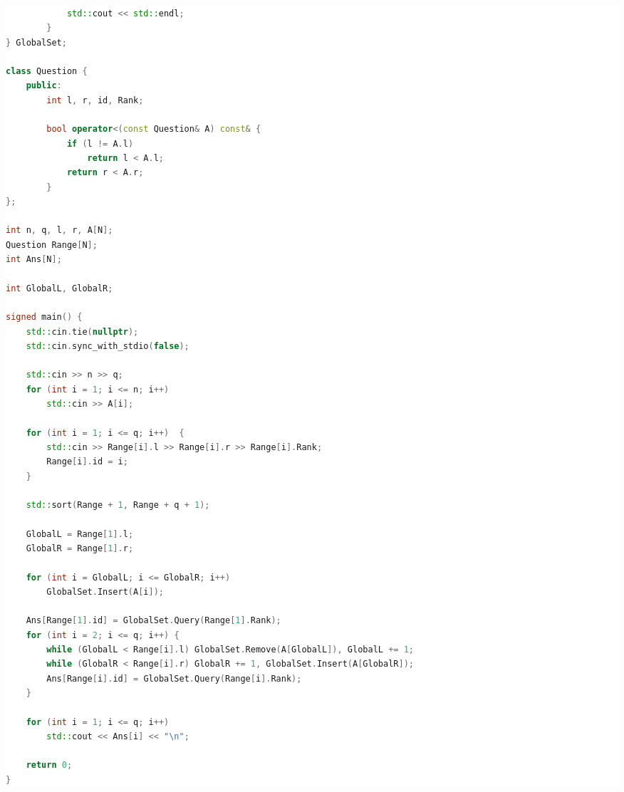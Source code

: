 ```cpp
			std::cout << std::endl;
		}
} GlobalSet;

class Question {
	public:
		int l, r, id, Rank;

		bool operator<(const Question& A) const& {
			if (l != A.l)
				return l < A.l;
			return r < A.r;
		}
};

int n, q, l, r, A[N];
Question Range[N];
int Ans[N];

int GlobalL, GlobalR;

signed main() {
	std::cin.tie(nullptr);
	std::cin.sync_with_stdio(false);

	std::cin >> n >> q;
	for (int i = 1; i <= n; i++)
		std::cin >> A[i];
	
	for (int i = 1; i <= q; i++)  {
		std::cin >> Range[i].l >> Range[i].r >> Range[i].Rank;
		Range[i].id = i;
	}
	
	std::sort(Range + 1, Range + q + 1);

	GlobalL = Range[1].l;
	GlobalR = Range[1].r;

	for (int i = GlobalL; i <= GlobalR; i++)
		GlobalSet.Insert(A[i]);
	
	Ans[Range[1].id] = GlobalSet.Query(Range[1].Rank);
	for (int i = 2; i <= q; i++) {
		while (GlobalL < Range[i].l) GlobalSet.Remove(A[GlobalL]), GlobalL += 1;
		while (GlobalR < Range[i].r) GlobalR += 1, GlobalSet.Insert(A[GlobalR]);
		Ans[Range[i].id] = GlobalSet.Query(Range[i].Rank);
	}	

	for (int i = 1; i <= q; i++)	
		std::cout << Ans[i] << "\n";

	return 0;
}
```
